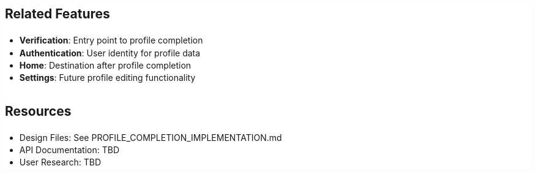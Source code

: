 ## Related Features

- **Verification**: Entry point to profile completion
- **Authentication**: User identity for profile data
- **Home**: Destination after profile completion
- **Settings**: Future profile editing functionality

## Resources

- Design Files: See PROFILE_COMPLETION_IMPLEMENTATION.md
- API Documentation: TBD
- User Research: TBD
